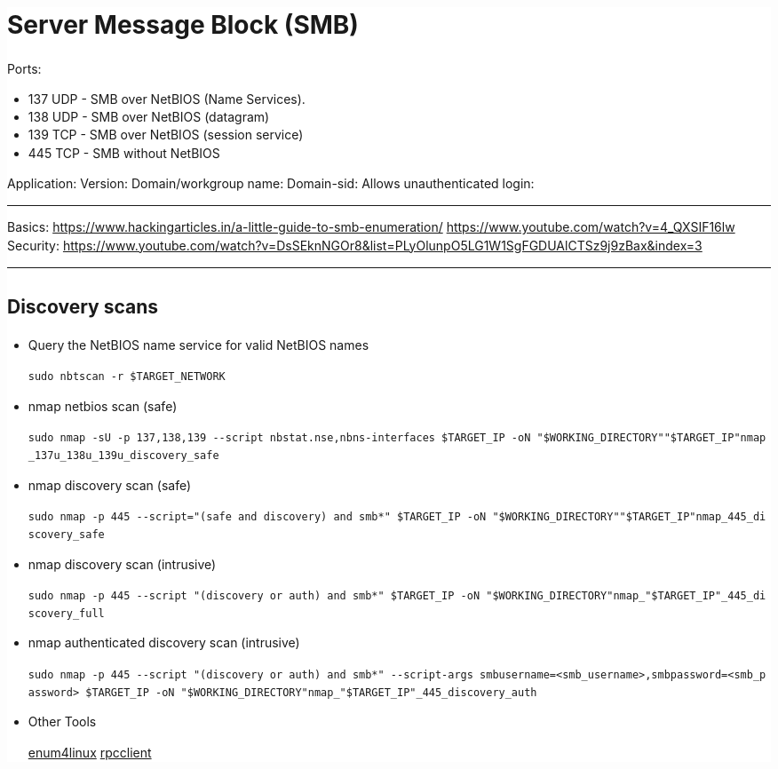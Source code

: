 # Server Message Block (SMB)

Ports:
- 137 UDP - SMB over NetBIOS (Name Services).
- 138 UDP - SMB over NetBIOS (datagram)
- 139 TCP - SMB over NetBIOS (session service)
- 445 TCP - SMB without NetBIOS

Application:
Version:
Domain/workgroup name:
Domain-sid:
Allows unauthenticated login:


----------------------------------------------------------------------------------------

Basics:
https://www.hackingarticles.in/a-little-guide-to-smb-enumeration/
https://www.youtube.com/watch?v=4_QXSIF16lw
Security:
https://www.youtube.com/watch?v=DsSEknNGOr8&list=PLyOlunpO5LG1W1SgFGDUAlCTSz9j9zBax&index=3


--------------------------------------------------------------------------

## Discovery scans

- Query the NetBIOS name service for valid NetBIOS names
     
      sudo nbtscan -r $TARGET_NETWORK

- nmap netbios scan (safe)

      sudo nmap -sU -p 137,138,139 --script nbstat.nse,nbns-interfaces $TARGET_IP -oN "$WORKING_DIRECTORY""$TARGET_IP"nmap_137u_138u_139u_discovery_safe

- nmap discovery scan (safe)
 
      sudo nmap -p 445 --script="(safe and discovery) and smb*" $TARGET_IP -oN "$WORKING_DIRECTORY""$TARGET_IP"nmap_445_discovery_safe
 
- nmap discovery scan (intrusive)

      sudo nmap -p 445 --script "(discovery or auth) and smb*" $TARGET_IP -oN "$WORKING_DIRECTORY"nmap_"$TARGET_IP"_445_discovery_full

- nmap authenticated discovery scan (intrusive)
      
      sudo nmap -p 445 --script "(discovery or auth) and smb*" --script-args smbusername=<smb_username>,smbpassword=<smb_password> $TARGET_IP -oN "$WORKING_DIRECTORY"nmap_"$TARGET_IP"_445_discovery_auth

- Other Tools
  
  [enum4linux](../Tools/enum4linux.md)
  [rpcclient](../Tools/rpcclient.md)  
